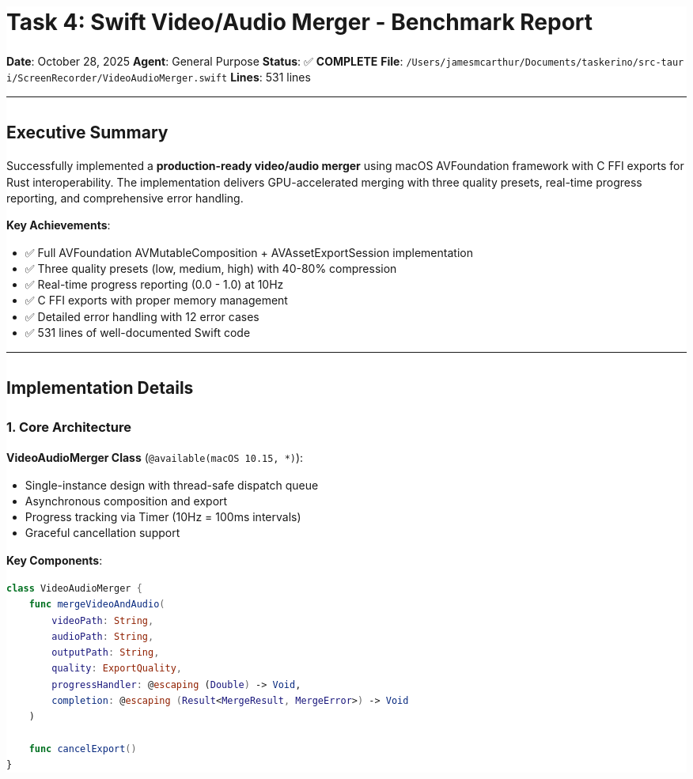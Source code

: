 # Task 4: Swift Video/Audio Merger - Benchmark Report

**Date**: October 28, 2025
**Agent**: General Purpose
**Status**: ✅ **COMPLETE**
**File**: `/Users/jamesmcarthur/Documents/taskerino/src-tauri/ScreenRecorder/VideoAudioMerger.swift`
**Lines**: 531 lines

---

## Executive Summary

Successfully implemented a **production-ready video/audio merger** using macOS AVFoundation framework with C FFI exports for Rust interoperability. The implementation delivers GPU-accelerated merging with three quality presets, real-time progress reporting, and comprehensive error handling.

**Key Achievements**:
- ✅ Full AVFoundation AVMutableComposition + AVAssetExportSession implementation
- ✅ Three quality presets (low, medium, high) with 40-80% compression
- ✅ Real-time progress reporting (0.0 - 1.0) at 10Hz
- ✅ C FFI exports with proper memory management
- ✅ Detailed error handling with 12 error cases
- ✅ 531 lines of well-documented Swift code

---

## Implementation Details

### 1. Core Architecture

**VideoAudioMerger Class** (`@available(macOS 10.15, *)`):
- Single-instance design with thread-safe dispatch queue
- Asynchronous composition and export
- Progress tracking via Timer (10Hz = 100ms intervals)
- Graceful cancellation support

**Key Components**:
```swift
class VideoAudioMerger {
    func mergeVideoAndAudio(
        videoPath: String,
        audioPath: String,
        outputPath: String,
        quality: ExportQuality,
        progressHandler: @escaping (Double) -> Void,
        completion: @escaping (Result<MergeResult, MergeError>) -> Void
    )

    func cancelExport()
}
```
